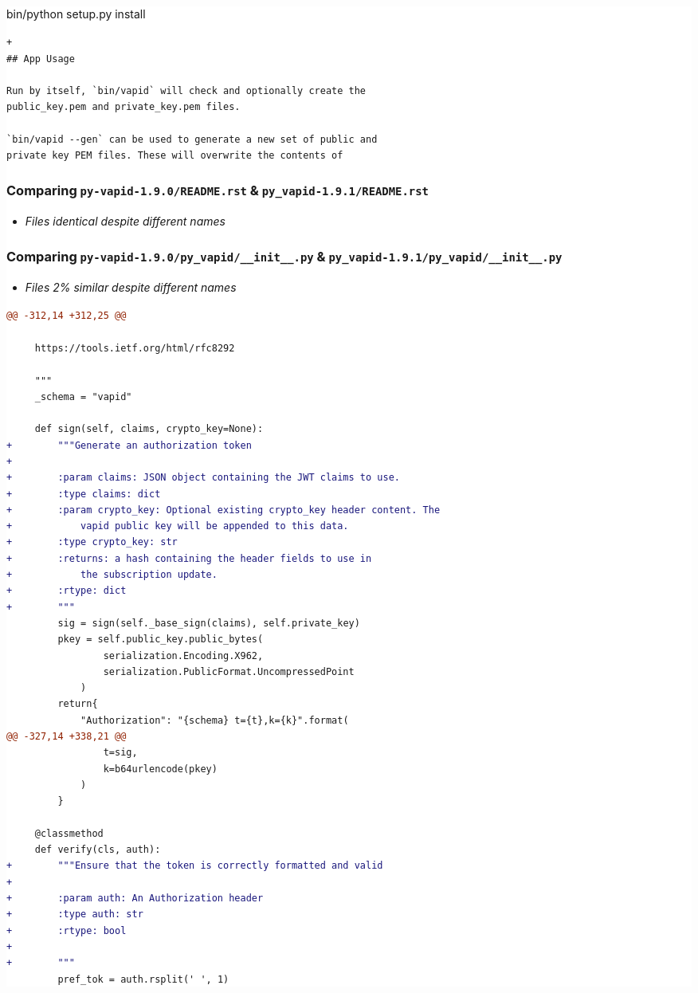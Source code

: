  bin/python setup.py install
 ```
+
 ## App Usage
 
 Run by itself, `bin/vapid` will check and optionally create the
 public_key.pem and private_key.pem files.
 
 `bin/vapid --gen` can be used to generate a new set of public and
 private key PEM files. These will overwrite the contents of
```

### Comparing `py-vapid-1.9.0/README.rst` & `py_vapid-1.9.1/README.rst`

 * *Files identical despite different names*

### Comparing `py-vapid-1.9.0/py_vapid/__init__.py` & `py_vapid-1.9.1/py_vapid/__init__.py`

 * *Files 2% similar despite different names*

```diff
@@ -312,14 +312,25 @@
 
     https://tools.ietf.org/html/rfc8292
 
     """
     _schema = "vapid"
 
     def sign(self, claims, crypto_key=None):
+        """Generate an authorization token
+
+        :param claims: JSON object containing the JWT claims to use.
+        :type claims: dict
+        :param crypto_key: Optional existing crypto_key header content. The
+            vapid public key will be appended to this data.
+        :type crypto_key: str
+        :returns: a hash containing the header fields to use in
+            the subscription update.
+        :rtype: dict
+        """
         sig = sign(self._base_sign(claims), self.private_key)
         pkey = self.public_key.public_bytes(
                 serialization.Encoding.X962,
                 serialization.PublicFormat.UncompressedPoint
             )
         return{
             "Authorization": "{schema} t={t},k={k}".format(
@@ -327,14 +338,21 @@
                 t=sig,
                 k=b64urlencode(pkey)
             )
         }
 
     @classmethod
     def verify(cls, auth):
+        """Ensure that the token is correctly formatted and valid
+
+        :param auth: An Authorization header
+        :type auth: str
+        :rtype: bool
+
+        """
         pref_tok = auth.rsplit(' ', 1)
```